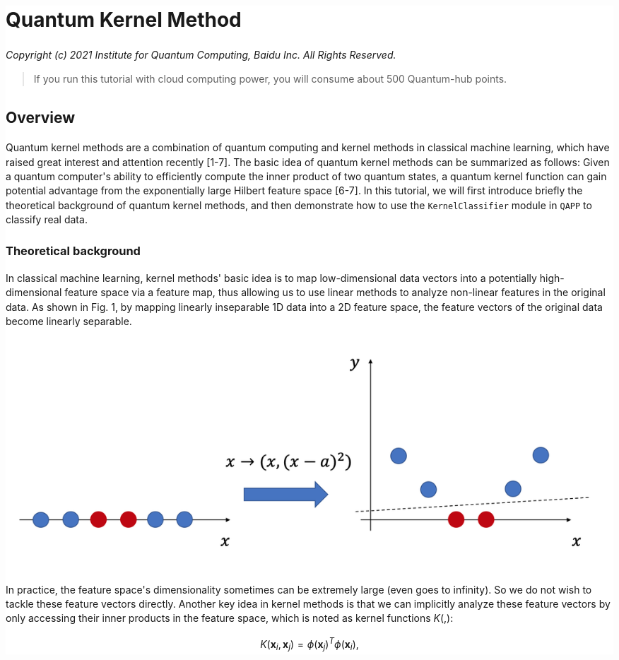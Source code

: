# Quantum Kernel Method

*Copyright (c) 2021 Institute for Quantum Computing, Baidu Inc. All Rights Reserved.*

> If you run this tutorial with cloud computing power, you will consume about 500 Quantum-hub points.

## Overview

Quantum kernel methods are a combination of quantum computing and kernel methods in classical machine learning, which have raised great interest and attention recently [1-7]. The basic idea of quantum kernel methods can be summarized as follows: Given a quantum computer's ability to efficiently compute the inner product of two quantum states, a quantum kernel function can gain potential advantage from the exponentially large Hilbert feature space [6-7]. In this tutorial, we will first introduce briefly the theoretical background of quantum kernel methods, and then demonstrate how to use the `KernelClassifier` module in `QAPP` to classify real data.

### Theoretical background

In classical machine learning, kernel methods' basic idea is to map low-dimensional data vectors into a potentially high-dimensional feature space via a feature map, thus allowing us to use linear methods to analyze non-linear features in the original data. As shown in Fig. 1, by mapping linearly inseparable 1D data into a 2D feature space, the feature vectors of the original data become linearly separable.

![feature map](figures/Qkernel-fig-featuremap.png "Figure 1. feature map in kernel methods")

In practice, the feature space's dimensionality sometimes can be extremely large (even goes to infinity). So we do not wish to tackle these feature vectors directly. Another key idea in kernel methods is that we can implicitly analyze these feature vectors by only accessing their inner products in the feature space, which is noted as kernel functions $K(,)$:

$$
K(\mathbf{x}_i, \mathbf{x}_j) = \phi(\mathbf{x}_j)^T \phi(\mathbf{x}_i),
\tag{1}
$$
